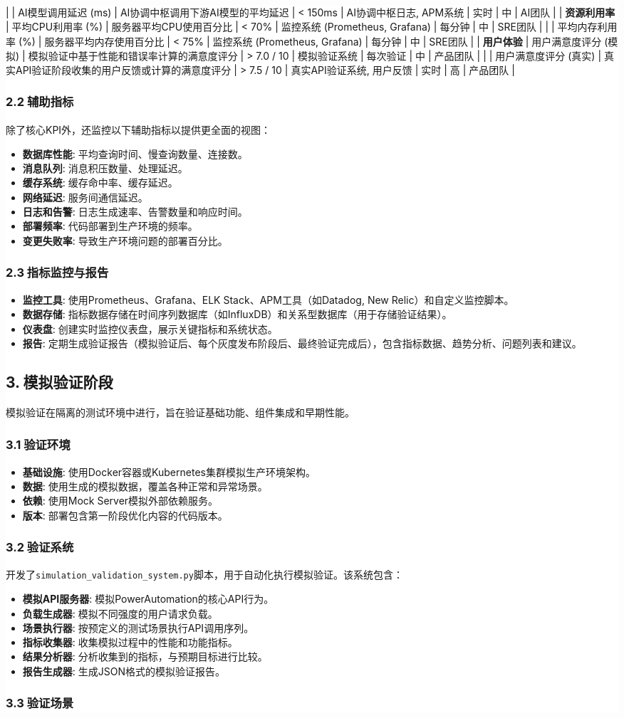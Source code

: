 |                  | AI模型调用延迟 (ms)          | AI协调中枢调用下游AI模型的平均延迟                           | < 150ms           | AI协调中枢日志, APM系统      | 实时     | 中     | AI团队   |
| **资源利用率**   | 平均CPU利用率 (%)            | 服务器平均CPU使用百分比                                      | < 70%             | 监控系统 (Prometheus, Grafana) | 每分钟   | 中     | SRE团队  |
|                  | 平均内存利用率 (%)           | 服务器平均内存使用百分比                                     | < 75%             | 监控系统 (Prometheus, Grafana) | 每分钟   | 中     | SRE团队  |
| **用户体验**     | 用户满意度评分 (模拟)        | 模拟验证中基于性能和错误率计算的满意度评分                   | > 7.0 / 10        | 模拟验证系统               | 每次验证 | 中     | 产品团队 |
|                  | 用户满意度评分 (真实)        | 真实API验证阶段收集的用户反馈或计算的满意度评分              | > 7.5 / 10        | 真实API验证系统, 用户反馈    | 实时     | 高     | 产品团队 |

### 2.2 辅助指标

除了核心KPI外，还监控以下辅助指标以提供更全面的视图：

-   **数据库性能**: 平均查询时间、慢查询数量、连接数。
-   **消息队列**: 消息积压数量、处理延迟。
-   **缓存系统**: 缓存命中率、缓存延迟。
-   **网络延迟**: 服务间通信延迟。
-   **日志和告警**: 日志生成速率、告警数量和响应时间。
-   **部署频率**: 代码部署到生产环境的频率。
-   **变更失败率**: 导致生产环境问题的部署百分比。

### 2.3 指标监控与报告

-   **监控工具**: 使用Prometheus、Grafana、ELK Stack、APM工具（如Datadog, New Relic）和自定义监控脚本。
-   **数据存储**: 指标数据存储在时间序列数据库（如InfluxDB）和关系型数据库（用于存储验证结果）。
-   **仪表盘**: 创建实时监控仪表盘，展示关键指标和系统状态。
-   **报告**: 定期生成验证报告（模拟验证后、每个灰度发布阶段后、最终验证完成后），包含指标数据、趋势分析、问题列表和建议。

## 3. 模拟验证阶段

模拟验证在隔离的测试环境中进行，旨在验证基础功能、组件集成和早期性能。

### 3.1 验证环境

-   **基础设施**: 使用Docker容器或Kubernetes集群模拟生产环境架构。
-   **数据**: 使用生成的模拟数据，覆盖各种正常和异常场景。
-   **依赖**: 使用Mock Server模拟外部依赖服务。
-   **版本**: 部署包含第一阶段优化内容的代码版本。

### 3.2 验证系统

开发了`simulation_validation_system.py`脚本，用于自动化执行模拟验证。该系统包含：

-   **模拟API服务器**: 模拟PowerAutomation的核心API行为。
-   **负载生成器**: 模拟不同强度的用户请求负载。
-   **场景执行器**: 按预定义的测试场景执行API调用序列。
-   **指标收集器**: 收集模拟过程中的性能和功能指标。
-   **结果分析器**: 分析收集到的指标，与预期目标进行比较。
-   **报告生成器**: 生成JSON格式的模拟验证报告。

### 3.3 验证场景
